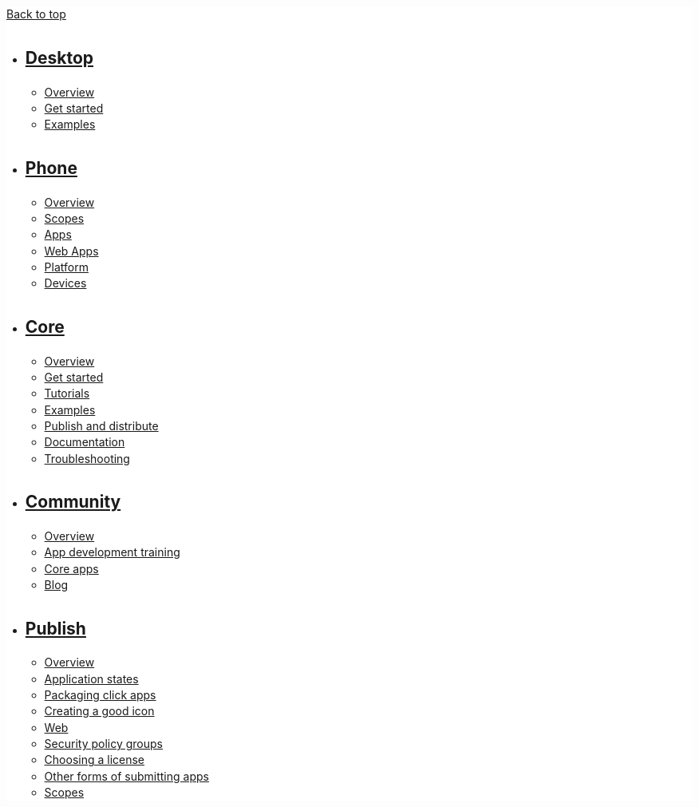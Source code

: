 </table>

[Back to top](index.html#)

-   [Desktop](https://developer.ubuntu.com/en/desktop/)
    ---------------------------------------------------

    -   [Overview](https://developer.ubuntu.com/en/desktop/)
    -   [Get started](http://snapcraft.io/?utm_source=developer.ubuntu.com&utm_medium=devportal&utm_term=snaps%20snapcraft%20desktop&utm_content=menu&utm_campaign=duc_snappers)
    -   [Examples](https://github.com/ubuntu/snappy-playpen)

-   [Phone](https://developer.ubuntu.com/en/phone/)
    -----------------------------------------------

    -   [Overview](https://developer.ubuntu.com/en/phone/)
    -   [Scopes](https://developer.ubuntu.com/en/phone/scopes/)
    -   [Apps](https://developer.ubuntu.com/en/phone/apps/)
    -   [Web Apps](https://developer.ubuntu.com/en/phone/web/)
    -   [Platform](https://developer.ubuntu.com/en/phone/platform/)
    -   [Devices](https://developer.ubuntu.com/en/phone/devices/)

-   [Core](https://developer.ubuntu.com/core)
    -----------------------------------------

    -   [Overview](https://developer.ubuntu.com/core)
    -   [Get started](https://developer.ubuntu.com/core/get-started)
    -   [Tutorials](https://developer.ubuntu.com/core/tutorials)
    -   [Examples](https://developer.ubuntu.com/core/examples)
    -   [Publish and distribute](https://developer.ubuntu.com/core/publish-and-distribute)
    -   [Documentation](https://developer.ubuntu.com/core/documentation)
    -   [Troubleshooting](https://developer.ubuntu.com/core/troubleshooting)

-   [Community](https://developer.ubuntu.com/en/community/)
    -------------------------------------------------------

    -   [Overview](https://developer.ubuntu.com/en/community/)
    -   [App development training](https://developer.ubuntu.com/en/community/training/)
    -   [Core apps](https://developer.ubuntu.com/en/community/core-apps/)
    -   [Blog](https://developer.ubuntu.com/en/community/blog/)

-   [Publish](https://developer.ubuntu.com/en/publish/)
    ---------------------------------------------------

    -   [Overview](https://developer.ubuntu.com/en/publish/)
    -   [Application states](https://developer.ubuntu.com/en/publish/application-states/)
    -   [Packaging click apps](https://developer.ubuntu.com/en/publish/packaging-click-apps/)
    -   [Creating a good icon](https://developer.ubuntu.com/en/publish/creating-a-good-icon/)
    -   [Web](https://developer.ubuntu.com/en/publish/web/)
    -   [Security policy groups](https://developer.ubuntu.com/en/publish/security-policy-groups/)
    -   [Choosing a license](https://developer.ubuntu.com/en/publish/choosing-a-license/)
    -   [Other forms of submitting apps](https://developer.ubuntu.com/en/publish/other-forms-of-submitting-apps/)
    -   [Scopes](https://developer.ubuntu.com/en/publish/scopes/)
